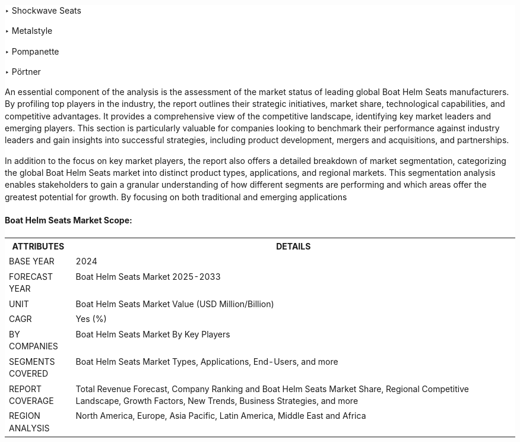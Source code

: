 ‣ Shockwave Seats

‣ Metalstyle

‣ Pompanette

‣ Pörtner

An essential component of the analysis is the assessment of the market status of leading global Boat Helm Seats manufacturers. By profiling top players in the industry, the report outlines their strategic initiatives, market share, technological capabilities, and competitive advantages. It provides a comprehensive view of the competitive landscape, identifying key market leaders and emerging players. This section is particularly valuable for companies looking to benchmark their performance against industry leaders and gain insights into successful strategies, including product development, mergers and acquisitions, and partnerships.

In addition to the focus on key market players, the report also offers a detailed breakdown of market segmentation, categorizing the global Boat Helm Seats market into distinct product types, applications, and regional markets. This segmentation analysis enables stakeholders to gain a granular understanding of how different segments are performing and which areas offer the greatest potential for growth. By focusing on both traditional and emerging applications

<h4>Boat Helm Seats Market Scope:</h4>
<table>
<tr>
<th>ATTRIBUTES</th>
<th>DETAILS</th>
</tr>
<tr>
<td>BASE YEAR</td>
<td>2024</td>
</tr>
<tr>
<td>FORECAST YEAR</td>
<td>Boat Helm Seats Market 2025-2033</td>
</tr>
<tr>
<td>UNIT</td>
<td>Boat Helm Seats Market Value (USD Million/Billion)</td>
<tr>
<td>CAGR</td>
<td>Yes (%)</td>
</tr>
</tr>
<tr>
<td>BY COMPANIES</td>
<td>Boat Helm Seats Market By Key Players</td>
</tr>
<tr>
<td>SEGMENTS COVERED</td>
<td>Boat Helm Seats Market Types, Applications, End-Users, and more</td>
</tr>
<tr>
<td>REPORT COVERAGE</td>
<td>Total Revenue Forecast, Company Ranking and Boat Helm Seats Market Share, Regional Competitive Landscape, Growth Factors, New Trends, Business Strategies, and more</td>
</tr>
<tr>
<td>REGION ANALYSIS</td>
<td>North America, Europe, Asia Pacific, Latin America, Middle East and Africa</td>
</tr>
</table>
